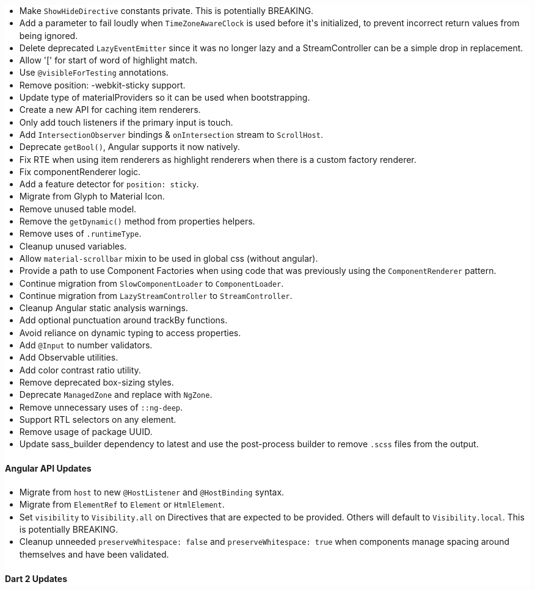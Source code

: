 * Make `ShowHideDirective` constants private. This is potentially BREAKING.
* Add a parameter to fail loudly when `TimeZoneAwareClock` is used before it's
  initialized, to prevent incorrect return values from being ignored.
* Delete deprecated `LazyEventEmitter` since it was no longer lazy and a
  StreamController can be a simple drop in replacement.
* Allow '\[' for start of word of highlight match.
* Use `@visibleForTesting` annotations.
* Remove position: -webkit-sticky support.
* Update type of materialProviders so it can be used when bootstrapping.
* Create a new API for caching item renderers.
* Only add touch listeners if the primary input is touch.
* Add `IntersectionObserver` bindings & `onIntersection` stream to `ScrollHost`.
* Deprecate `getBool()`, Angular supports it now natively.
* Fix RTE when using item renderers as highlight renderers when there is a
  custom factory renderer.
* Fix componentRenderer logic.
* Add a feature detector for `position: sticky`.
* Migrate from Glyph to Material Icon.
* Remove unused table model.
* Remove the `getDynamic()` method from properties helpers.
* Remove uses of `.runtimeType`.
* Cleanup unused variables.
* Allow `material-scrollbar` mixin to be used in global css (without angular).
* Provide a path to use Component Factories when using code that was previously
  using the `ComponentRenderer` pattern.
* Continue migration from `SlowComponentLoader` to `ComponentLoader`.
* Continue migration from `LazyStreamController` to `StreamController`.
* Cleanup Angular static analysis warnings.
* Add optional punctuation around trackBy functions.
* Avoid reliance on dynamic typing to access properties.
* Add `@Input` to number validators.
* Add Observable utilities.
* Add color contrast ratio utility.
* Remove deprecated box-sizing styles.
* Deprecate `ManagedZone` and replace with `NgZone`.
* Remove unnecessary uses of `::ng-deep`.
* Support RTL selectors on any element.
* Remove usage of package UUID.
* Update sass_builder dependency to latest and use the post-process builder to
  remove `.scss` files from the output.

#### Angular API Updates

* Migrate from `host` to new `@HostListener` and `@HostBinding` syntax.
* Migrate from `ElementRef` to `Element` or `HtmlElement`.
* Set `visibility` to `Visibility.all` on Directives that are expected to
  be provided. Others will default to `Visibility.local`. This is potentially
  BREAKING.
* Cleanup unneeded `preserveWhitespace: false` and `preserveWhitespace: true`
  when components manage spacing around themselves and have been validated.

#### Dart 2 Updates
